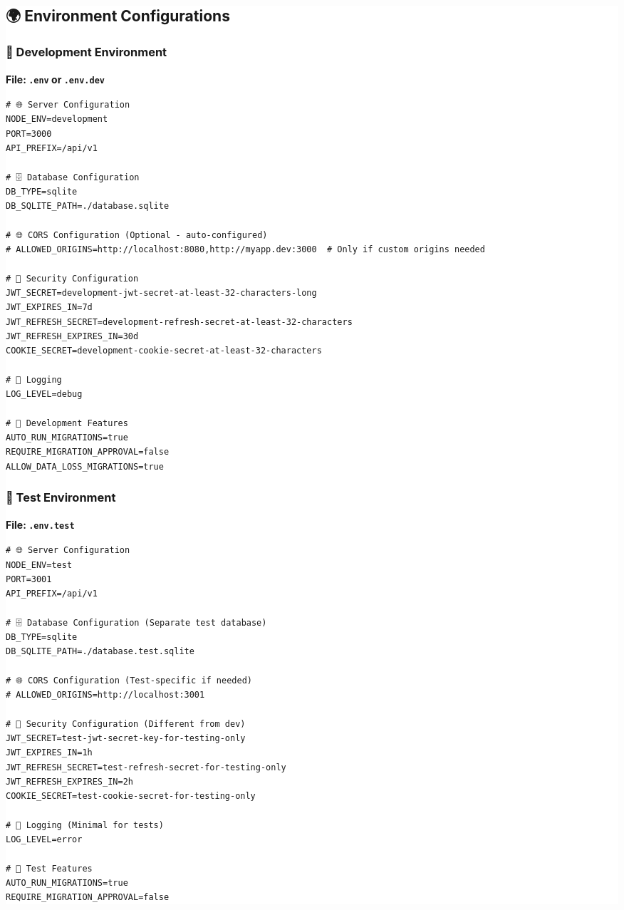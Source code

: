 ## 🌍 Environment Configurations

### 📝 Development Environment

**File: `.env` or `.env.dev`**
```env
# 🌐 Server Configuration
NODE_ENV=development
PORT=3000
API_PREFIX=/api/v1

# 🗄️ Database Configuration
DB_TYPE=sqlite
DB_SQLITE_PATH=./database.sqlite

# 🌐 CORS Configuration (Optional - auto-configured)
# ALLOWED_ORIGINS=http://localhost:8080,http://myapp.dev:3000  # Only if custom origins needed

# 🔐 Security Configuration
JWT_SECRET=development-jwt-secret-at-least-32-characters-long
JWT_EXPIRES_IN=7d
JWT_REFRESH_SECRET=development-refresh-secret-at-least-32-characters
JWT_REFRESH_EXPIRES_IN=30d
COOKIE_SECRET=development-cookie-secret-at-least-32-characters

# 📝 Logging
LOG_LEVEL=debug

# 🔧 Development Features
AUTO_RUN_MIGRATIONS=true
REQUIRE_MIGRATION_APPROVAL=false
ALLOW_DATA_LOSS_MIGRATIONS=true
```

### 🧪 Test Environment

**File: `.env.test`**
```env
# 🌐 Server Configuration
NODE_ENV=test
PORT=3001
API_PREFIX=/api/v1

# 🗄️ Database Configuration (Separate test database)
DB_TYPE=sqlite
DB_SQLITE_PATH=./database.test.sqlite

# 🌐 CORS Configuration (Test-specific if needed)
# ALLOWED_ORIGINS=http://localhost:3001

# 🔐 Security Configuration (Different from dev)
JWT_SECRET=test-jwt-secret-key-for-testing-only
JWT_EXPIRES_IN=1h
JWT_REFRESH_SECRET=test-refresh-secret-for-testing-only
JWT_REFRESH_EXPIRES_IN=2h
COOKIE_SECRET=test-cookie-secret-for-testing-only

# 📝 Logging (Minimal for tests)
LOG_LEVEL=error

# 🔧 Test Features
AUTO_RUN_MIGRATIONS=true
REQUIRE_MIGRATION_APPROVAL=false
```